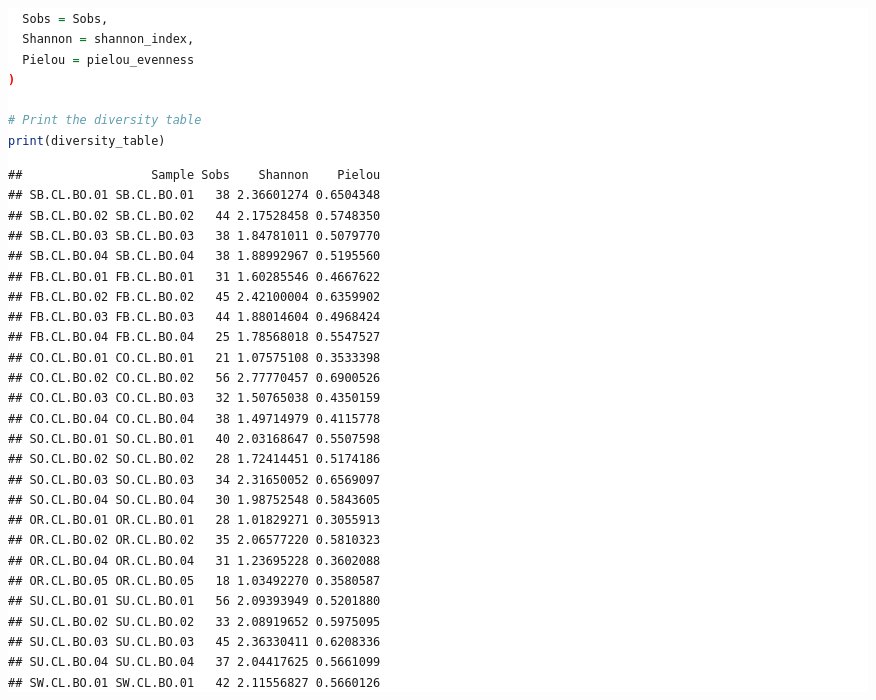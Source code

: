 ``` r
  Sobs = Sobs,
  Shannon = shannon_index,
  Pielou = pielou_evenness
)

# Print the diversity table
print(diversity_table)
```

    ##                  Sample Sobs    Shannon    Pielou
    ## SB.CL.BO.01 SB.CL.BO.01   38 2.36601274 0.6504348
    ## SB.CL.BO.02 SB.CL.BO.02   44 2.17528458 0.5748350
    ## SB.CL.BO.03 SB.CL.BO.03   38 1.84781011 0.5079770
    ## SB.CL.BO.04 SB.CL.BO.04   38 1.88992967 0.5195560
    ## FB.CL.BO.01 FB.CL.BO.01   31 1.60285546 0.4667622
    ## FB.CL.BO.02 FB.CL.BO.02   45 2.42100004 0.6359902
    ## FB.CL.BO.03 FB.CL.BO.03   44 1.88014604 0.4968424
    ## FB.CL.BO.04 FB.CL.BO.04   25 1.78568018 0.5547527
    ## CO.CL.BO.01 CO.CL.BO.01   21 1.07575108 0.3533398
    ## CO.CL.BO.02 CO.CL.BO.02   56 2.77770457 0.6900526
    ## CO.CL.BO.03 CO.CL.BO.03   32 1.50765038 0.4350159
    ## CO.CL.BO.04 CO.CL.BO.04   38 1.49714979 0.4115778
    ## SO.CL.BO.01 SO.CL.BO.01   40 2.03168647 0.5507598
    ## SO.CL.BO.02 SO.CL.BO.02   28 1.72414451 0.5174186
    ## SO.CL.BO.03 SO.CL.BO.03   34 2.31650052 0.6569097
    ## SO.CL.BO.04 SO.CL.BO.04   30 1.98752548 0.5843605
    ## OR.CL.BO.01 OR.CL.BO.01   28 1.01829271 0.3055913
    ## OR.CL.BO.02 OR.CL.BO.02   35 2.06577220 0.5810323
    ## OR.CL.BO.04 OR.CL.BO.04   31 1.23695228 0.3602088
    ## OR.CL.BO.05 OR.CL.BO.05   18 1.03492270 0.3580587
    ## SU.CL.BO.01 SU.CL.BO.01   56 2.09393949 0.5201880
    ## SU.CL.BO.02 SU.CL.BO.02   33 2.08919652 0.5975095
    ## SU.CL.BO.03 SU.CL.BO.03   45 2.36330411 0.6208336
    ## SU.CL.BO.04 SU.CL.BO.04   37 2.04417625 0.5661099
    ## SW.CL.BO.01 SW.CL.BO.01   42 2.11556827 0.5660126